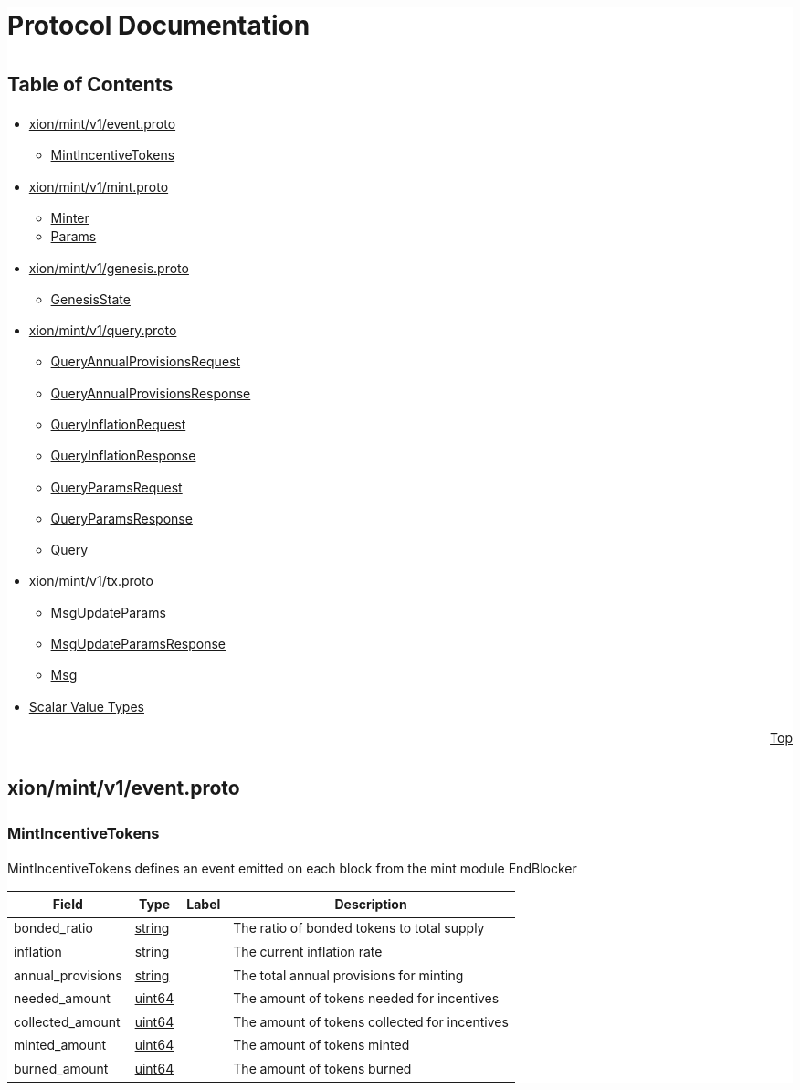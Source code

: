 # Protocol Documentation
<a name="top"></a>

## Table of Contents

- [xion/mint/v1/event.proto](#xion_mint_v1_event-proto)
    - [MintIncentiveTokens](#xion-mint-v1-MintIncentiveTokens)
  
- [xion/mint/v1/mint.proto](#xion_mint_v1_mint-proto)
    - [Minter](#xion-mint-v1-Minter)
    - [Params](#xion-mint-v1-Params)
  
- [xion/mint/v1/genesis.proto](#xion_mint_v1_genesis-proto)
    - [GenesisState](#xion-mint-v1-GenesisState)
  
- [xion/mint/v1/query.proto](#xion_mint_v1_query-proto)
    - [QueryAnnualProvisionsRequest](#xion-mint-v1-QueryAnnualProvisionsRequest)
    - [QueryAnnualProvisionsResponse](#xion-mint-v1-QueryAnnualProvisionsResponse)
    - [QueryInflationRequest](#xion-mint-v1-QueryInflationRequest)
    - [QueryInflationResponse](#xion-mint-v1-QueryInflationResponse)
    - [QueryParamsRequest](#xion-mint-v1-QueryParamsRequest)
    - [QueryParamsResponse](#xion-mint-v1-QueryParamsResponse)
  
    - [Query](#xion-mint-v1-Query)
  
- [xion/mint/v1/tx.proto](#xion_mint_v1_tx-proto)
    - [MsgUpdateParams](#xion-mint-v1-MsgUpdateParams)
    - [MsgUpdateParamsResponse](#xion-mint-v1-MsgUpdateParamsResponse)
  
    - [Msg](#xion-mint-v1-Msg)
  
- [Scalar Value Types](#scalar-value-types)



<a name="xion_mint_v1_event-proto"></a>
<p align="right"><a href="#top">Top</a></p>

## xion/mint/v1/event.proto



<a name="xion-mint-v1-MintIncentiveTokens"></a>

### MintIncentiveTokens
MintIncentiveTokens defines an event emitted on each block from the mint
module EndBlocker


| Field | Type | Label | Description |
| ----- | ---- | ----- | ----------- |
| bonded_ratio | [string](#string) |  | The ratio of bonded tokens to total supply |
| inflation | [string](#string) |  | The current inflation rate |
| annual_provisions | [string](#string) |  | The total annual provisions for minting |
| needed_amount | [uint64](#uint64) |  | The amount of tokens needed for incentives |
| collected_amount | [uint64](#uint64) |  | The amount of tokens collected for incentives |
| minted_amount | [uint64](#uint64) |  | The amount of tokens minted |
| burned_amount | [uint64](#uint64) |  | The amount of tokens burned |
